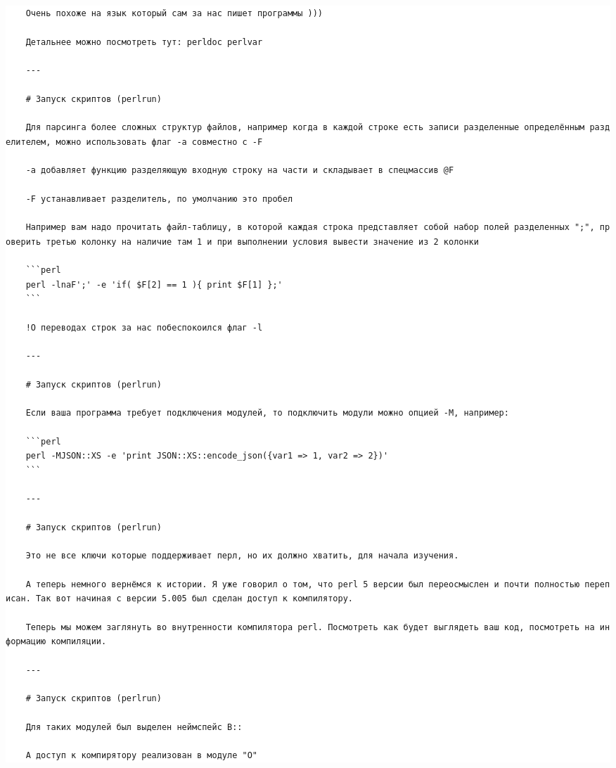         Очень похоже на язык который сам за нас пишет программы )))

        Детальнее можно посмотреть тут: perldoc perlvar

        ---

        # Запуск скриптов (perlrun)

        Для парсинга более сложных структур файлов, например когда в каждой строке есть записи разделенные определённым разделителем, можно использовать флаг -a совместно с -F

        -a добавляет функцию разделяющую входную строку на части и складывает в спецмассив @F

        -F устанавливает разделитель, по умолчанию это пробел

        Например вам надо прочитать файл-таблицу, в которой каждая строка представляет собой набор полей разделенных ";", проверить третью колонку на наличие там 1 и при выполнении условия вывести значение из 2 колонки

        ```perl
        perl -lnaF';' -e 'if( $F[2] == 1 ){ print $F[1] };'
        ```

        !О переводах строк за нас побеспокоился флаг -l

        ---

        # Запуск скриптов (perlrun)

        Если ваша программа требует подключения модулей, то подключить модули можно опцией -M, например:

        ```perl
        perl -MJSON::XS -e 'print JSON::XS::encode_json({var1 => 1, var2 => 2})'
        ```
        
        ---

        # Запуск скриптов (perlrun)

        Это не все ключи которые поддерживает перл, но их должно хватить, для начала изучения.

        А теперь немного вернёмся к истории. Я уже говорил о том, что perl 5 версии был переосмыслен и почти полностью переписан. Так вот начиная с версии 5.005 был сделан доступ к компилятору.

        Теперь мы можем заглянуть во внутренности компилятора perl. Посмотреть как будет выглядеть ваш код, посмотреть на информацию компиляции.
        
        ---
        
        # Запуск скриптов (perlrun)

        Для таких модулей был выделен неймспейс B::

        А доступ к компирятору реализован в модуле "O"
